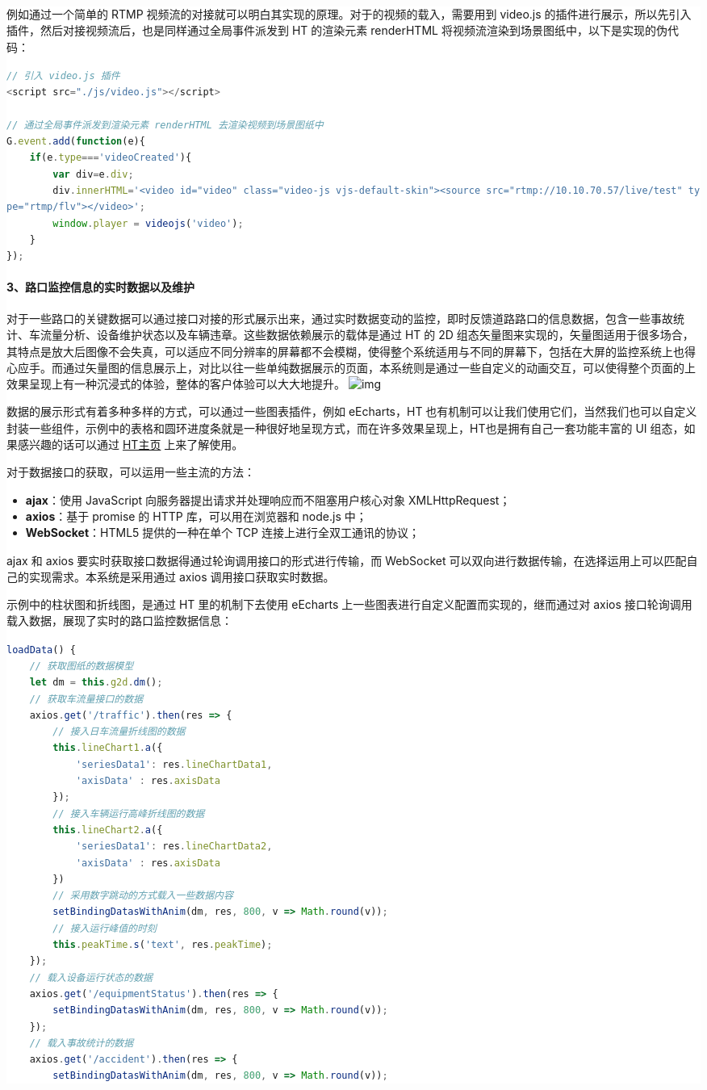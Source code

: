例如通过一个简单的 RTMP 视频流的对接就可以明白其实现的原理。对于的视频的载入，需要用到 video.js  的插件进行展示，所以先引入插件，然后对接视频流后，也是同样通过全局事件派发到 HT 的渲染元素 renderHTML  将视频流渲染到场景图纸中，以下是实现的伪代码：

```javascript
// 引入 video.js 插件
<script src="./js/video.js"></script>

// 通过全局事件派发到渲染元素 renderHTML 去渲染视频到场景图纸中
G.event.add(function(e){
    if(e.type==='videoCreated'){
        var div=e.div;
        div.innerHTML='<video id="video" class="video-js vjs-default-skin"><source src="rtmp://10.10.70.57/live/test" type="rtmp/flv"></video>';
        window.player = videojs('video');
    }
});
```

#### **3、路口监控信息的实时数据以及维护**

对于一些路口的关键数据可以通过接口对接的形式展示出来，通过实时数据变动的监控，即时反馈道路路口的信息数据，包含一些事故统计、车流量分析、设备维护状态以及车辆违章。这些数据依赖展示的载体是通过 HT 的 2D  组态矢量图来实现的，矢量图适用于很多场合，其特点是放大后图像不会失真，可以适应不同分辨率的屏幕都不会模糊，使得整个系统适用与不同的屏幕下，包括在大屏的监控系统上也得心应手。而通过矢量图的信息展示上，对比以往一些单纯数据展示的页面，本系统则是通过一些自定义的动画交互，可以使得整个页面的上效果呈现上有一种沉浸式的体验，整体的客户体验可以大大地提升。
 ![img](https://imgconvert.csdnimg.cn/aHR0cHM6Ly9pbWcyMDIwLmNuYmxvZ3MuY29tL2Jsb2cvMTQ5NjM5Ni8yMDIwMDUvMTQ5NjM5Ni0yMDIwMDUxNTE0MDA1MDk0OS0xMzA4NzM3ODE3LmdpZg)

数据的展示形式有着多种多样的方式，可以通过一些图表插件，例如 eEcharts，HT  也有机制可以让我们使用它们，当然我们也可以自定义封装一些组件，示例中的表格和圆环进度条就是一种很好地呈现方式，而在许多效果呈现上，HT也是拥有自己一套功能丰富的 UI 组态，如果感兴趣的话可以通过 [HT主页](https://www.hightopo.com/index.html) 上来了解使用。

对于数据接口的获取，可以运用一些主流的方法：

- **ajax**：使用 JavaScript 向服务器提出请求并处理响应而不阻塞用户核心对象 XMLHttpRequest；
- **axios**：基于 promise 的 HTTP 库，可以用在浏览器和 node.js 中；
- **WebSocket**：HTML5 提供的一种在单个 TCP 连接上进行全双工通讯的协议；

ajax 和 axios 要实时获取接口数据得通过轮询调用接口的形式进行传输，而 WebSocket 可以双向进行数据传输，在选择运用上可以匹配自己的实现需求。本系统是采用通过 axios 调用接口获取实时数据。

示例中的柱状图和折线图，是通过 HT 里的机制下去使用 eEcharts 上一些图表进行自定义配置而实现的，继而通过对 axios 接口轮询调用载入数据，展现了实时的路口监控数据信息：

```javascript
loadData() {
    // 获取图纸的数据模型
    let dm = this.g2d.dm();
    // 获取车流量接口的数据
    axios.get('/traffic').then(res => {
        // 接入日车流量折线图的数据
        this.lineChart1.a({
            'seriesData1': res.lineChartData1,
            'axisData' : res.axisData
        });
        // 接入车辆运行高峰折线图的数据
        this.lineChart2.a({
            'seriesData1': res.lineChartData2,
            'axisData' : res.axisData
        })
        // 采用数字跳动的方式载入一些数据内容
        setBindingDatasWithAnim(dm, res, 800, v => Math.round(v));
        // 接入运行峰值的时刻
        this.peakTime.s('text', res.peakTime);
    });
    // 载入设备运行状态的数据
    axios.get('/equipmentStatus').then(res => {
        setBindingDatasWithAnim(dm, res, 800, v => Math.round(v));
    });
    // 载入事故统计的数据
    axios.get('/accident').then(res => {
        setBindingDatasWithAnim(dm, res, 800, v => Math.round(v));
```